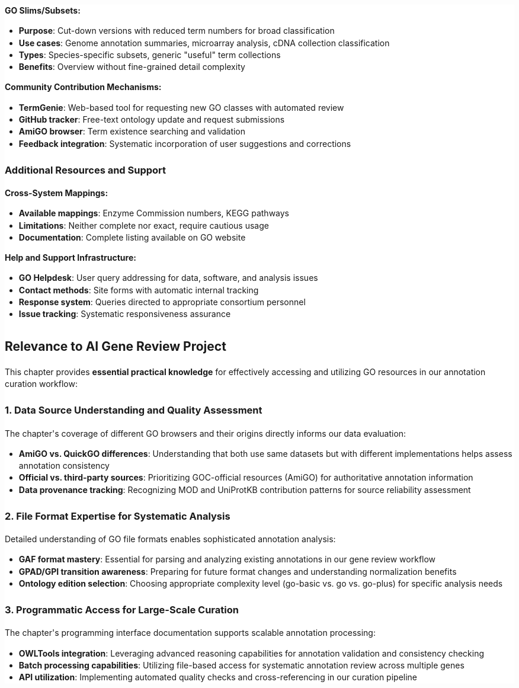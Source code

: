 **GO Slims/Subsets:**
- **Purpose**: Cut-down versions with reduced term numbers for broad classification
- **Use cases**: Genome annotation summaries, microarray analysis, cDNA collection classification
- **Types**: Species-specific subsets, generic "useful" term collections
- **Benefits**: Overview without fine-grained detail complexity

**Community Contribution Mechanisms:**
- **TermGenie**: Web-based tool for requesting new GO classes with automated review
- **GitHub tracker**: Free-text ontology update and request submissions
- **AmiGO browser**: Term existence searching and validation
- **Feedback integration**: Systematic incorporation of user suggestions and corrections

### Additional Resources and Support

**Cross-System Mappings:**
- **Available mappings**: Enzyme Commission numbers, KEGG pathways
- **Limitations**: Neither complete nor exact, require cautious usage
- **Documentation**: Complete listing available on GO website

**Help and Support Infrastructure:**
- **GO Helpdesk**: User query addressing for data, software, and analysis issues
- **Contact methods**: Site forms with automatic internal tracking
- **Response system**: Queries directed to appropriate consortium personnel
- **Issue tracking**: Systematic responsiveness assurance

## Relevance to AI Gene Review Project

This chapter provides **essential practical knowledge** for effectively accessing and utilizing GO resources in our annotation curation workflow:

### 1. **Data Source Understanding and Quality Assessment**
The chapter's coverage of different GO browsers and their origins directly informs our data evaluation:
- **AmiGO vs. QuickGO differences**: Understanding that both use same datasets but with different implementations helps assess annotation consistency
- **Official vs. third-party sources**: Prioritizing GOC-official resources (AmiGO) for authoritative annotation information
- **Data provenance tracking**: Recognizing MOD and UniProtKB contribution patterns for source reliability assessment

### 2. **File Format Expertise for Systematic Analysis**
Detailed understanding of GO file formats enables sophisticated annotation analysis:
- **GAF format mastery**: Essential for parsing and analyzing existing annotations in our gene review workflow
- **GPAD/GPI transition awareness**: Preparing for future format changes and understanding normalization benefits
- **Ontology edition selection**: Choosing appropriate complexity level (go-basic vs. go vs. go-plus) for specific analysis needs

### 3. **Programmatic Access for Large-Scale Curation**
The chapter's programming interface documentation supports scalable annotation processing:
- **OWLTools integration**: Leveraging advanced reasoning capabilities for annotation validation and consistency checking
- **Batch processing capabilities**: Utilizing file-based access for systematic annotation review across multiple genes
- **API utilization**: Implementing automated quality checks and cross-referencing in our curation pipeline
